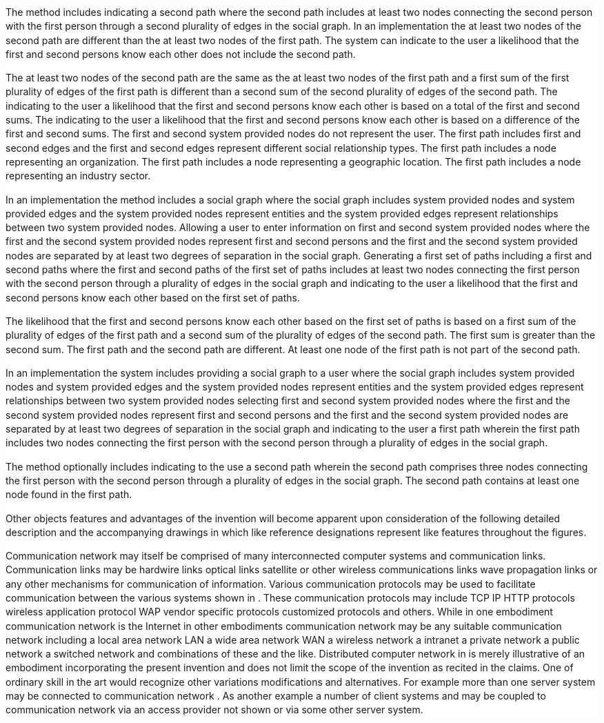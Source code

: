 The method includes indicating a second path where the second path includes at least two nodes connecting the second person with the first person through a second plurality of edges in the social graph. In an implementation the at least two nodes of the second path are different than the at least two nodes of the first path. The system can indicate to the user a likelihood that the first and second persons know each other does not include the second path.

The at least two nodes of the second path are the same as the at least two nodes of the first path and a first sum of the first plurality of edges of the first path is different than a second sum of the second plurality of edges of the second path. The indicating to the user a likelihood that the first and second persons know each other is based on a total of the first and second sums. The indicating to the user a likelihood that the first and second persons know each other is based on a difference of the first and second sums. The first and second system provided nodes do not represent the user. The first path includes first and second edges and the first and second edges represent different social relationship types. The first path includes a node representing an organization. The first path includes a node representing a geographic location. The first path includes a node representing an industry sector.

In an implementation the method includes a social graph where the social graph includes system provided nodes and system provided edges and the system provided nodes represent entities and the system provided edges represent relationships between two system provided nodes. Allowing a user to enter information on first and second system provided nodes where the first and the second system provided nodes represent first and second persons and the first and the second system provided nodes are separated by at least two degrees of separation in the social graph. Generating a first set of paths including a first and second paths where the first and second paths of the first set of paths includes at least two nodes connecting the first person with the second person through a plurality of edges in the social graph and indicating to the user a likelihood that the first and second persons know each other based on the first set of paths.

The likelihood that the first and second persons know each other based on the first set of paths is based on a first sum of the plurality of edges of the first path and a second sum of the plurality of edges of the second path. The first sum is greater than the second sum. The first path and the second path are different. At least one node of the first path is not part of the second path.

In an implementation the system includes providing a social graph to a user where the social graph includes system provided nodes and system provided edges and the system provided nodes represent entities and the system provided edges represent relationships between two system provided nodes selecting first and second system provided nodes where the first and the second system provided nodes represent first and second persons and the first and the second system provided nodes are separated by at least two degrees of separation in the social graph and indicating to the user a first path wherein the first path includes two nodes connecting the first person with the second person through a plurality of edges in the social graph.

The method optionally includes indicating to the use a second path wherein the second path comprises three nodes connecting the first person with the second person through a plurality of edges in the social graph. The second path contains at least one node found in the first path.

Other objects features and advantages of the invention will become apparent upon consideration of the following detailed description and the accompanying drawings in which like reference designations represent like features throughout the figures.

Communication network may itself be comprised of many interconnected computer systems and communication links. Communication links may be hardwire links optical links satellite or other wireless communications links wave propagation links or any other mechanisms for communication of information. Various communication protocols may be used to facilitate communication between the various systems shown in . These communication protocols may include TCP IP HTTP protocols wireless application protocol WAP vendor specific protocols customized protocols and others. While in one embodiment communication network is the Internet in other embodiments communication network may be any suitable communication network including a local area network LAN a wide area network WAN a wireless network a intranet a private network a public network a switched network and combinations of these and the like. Distributed computer network in is merely illustrative of an embodiment incorporating the present invention and does not limit the scope of the invention as recited in the claims. One of ordinary skill in the art would recognize other variations modifications and alternatives. For example more than one server system may be connected to communication network . As another example a number of client systems and may be coupled to communication network via an access provider not shown or via some other server system.
